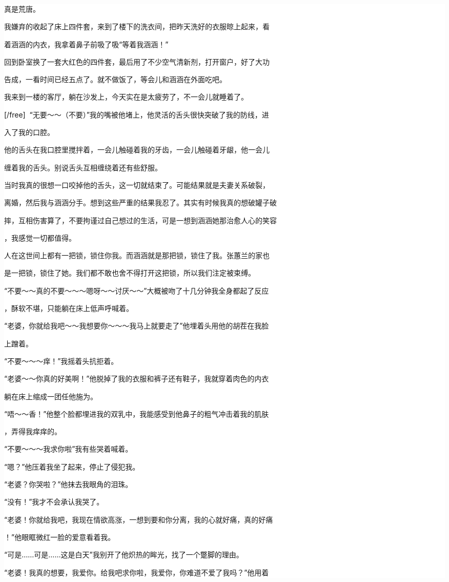 真是荒唐。

我嫌弃的收起了床上四件套，来到了楼下的洗衣间，把昨天洗好的衣服晾上起来，看

着涵涵的内衣，我拿着鼻子前吸了吸“等着我涵涵！”

回到卧室换了一套大红色的四件套，最后用了不少空气清新剂，打开窗户，好了大功

告成，一看时间已经五点了。就不做饭了，等会儿和涵涵在外面吃吧。

我来到一楼的客厅，躺在沙发上，今天实在是太疲劳了，不一会儿就睡着了。

[/free]  “无要～～（不要）”我的嘴被他堵上，他灵活的舌头很快突破了我的防线，进

入了我的口腔。

他的舌头在我口腔里搅拌着，一会儿触碰着我的牙齿，一会儿触碰着牙龈，他一会儿

缠着我的舌头。别说舌头互相缠绕着还有些舒服。

当时我真的很想一口咬掉他的舌头，这一切就结束了。可能结果就是夫妻关系破裂，

离婚，然后我与涵涵分手。想到这些严重的结果我忍了。其实有时候我真的想破罐子破

摔，互相伤害算了，不要拘谨过自己想过的生活，可是一想到涵涵她那治愈人心的笑容

，我感觉一切都值得。

人在这世间上都有一把锁，锁住你我。而涵涵就是那把锁，锁住了我。张蕙兰的家也

是一把锁，锁住了她。我们都不敢也舍不得打开这把锁，所以我们注定被束缚。

“不要～～真的不要～～～嗯呀～～讨厌～～”大概被吻了十几分钟我全身都起了反应

，酥软不堪，只能躺在床上低声呼喊着。

“老婆，你就给我吧～～我想要你～～～我马上就要走了”他埋着头用他的胡茬在我脸

上蹭着。

“不要～～～痒！”我摇着头抗拒着。

“老婆～～你真的好美啊！”他脱掉了我的衣服和裤子还有鞋子，我就穿着肉色的内衣

躺在床上缩成一团任他施为。

“唔～～香！”他整个脸都埋进我的双乳中，我能感受到他鼻子的粗气冲击着我的肌肤

，弄得我痒痒的。

“不要～～～我求你啦”我有些哭着喊着。

“嗯？”他压着我坐了起来，停止了侵犯我。

“老婆？你哭啦？”他抹去我眼角的泪珠。

“没有！”我才不会承认我哭了。

“老婆！你就给我吧，我现在情欲高涨，一想到要和你分离，我的心就好痛，真的好痛

！”他眼眶微红一脸的爱意看着我。

“可是……可是……这是白天”我别开了他炽热的眸光，找了一个蹩脚的理由。

“老婆！我真的想要，我爱你。给我吧求你啦，我爱你，你难道不爱了我吗？”他用着
